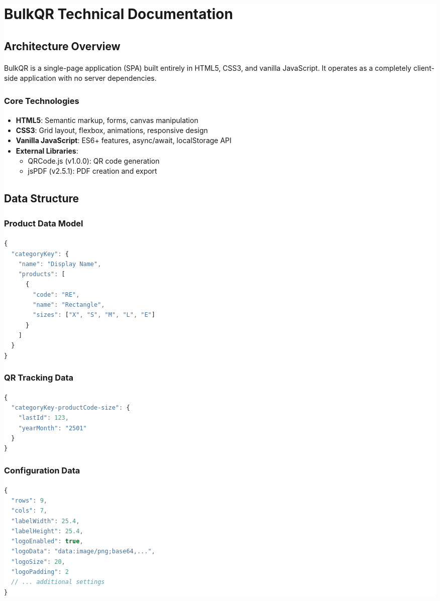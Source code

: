 # BulkQR Technical Documentation

## Architecture Overview

BulkQR is a single-page application (SPA) built entirely in HTML5, CSS3, and vanilla JavaScript. It operates as a completely client-side application with no server dependencies.

### Core Technologies
- **HTML5**: Semantic markup, forms, canvas manipulation
- **CSS3**: Grid layout, flexbox, animations, responsive design
- **Vanilla JavaScript**: ES6+ features, async/await, localStorage API
- **External Libraries**:
  - QRCode.js (v1.0.0): QR code generation
  - jsPDF (v2.5.1): PDF creation and export

## Data Structure

### Product Data Model
```javascript
{
  "categoryKey": {
    "name": "Display Name",
    "products": [
      {
        "code": "RE",
        "name": "Rectangle",
        "sizes": ["X", "S", "M", "L", "E"]
      }
    ]
  }
}
```

### QR Tracking Data
```javascript
{
  "categoryKey-productCode-size": {
    "lastId": 123,
    "yearMonth": "2501"
  }
}
```

### Configuration Data
```javascript
{
  "rows": 9,
  "cols": 7,
  "labelWidth": 25.4,
  "labelHeight": 25.4,
  "logoEnabled": true,
  "logoData": "data:image/png;base64,...",
  "logoSize": 20,
  "logoPadding": 2
  // ... additional settings
}
```
